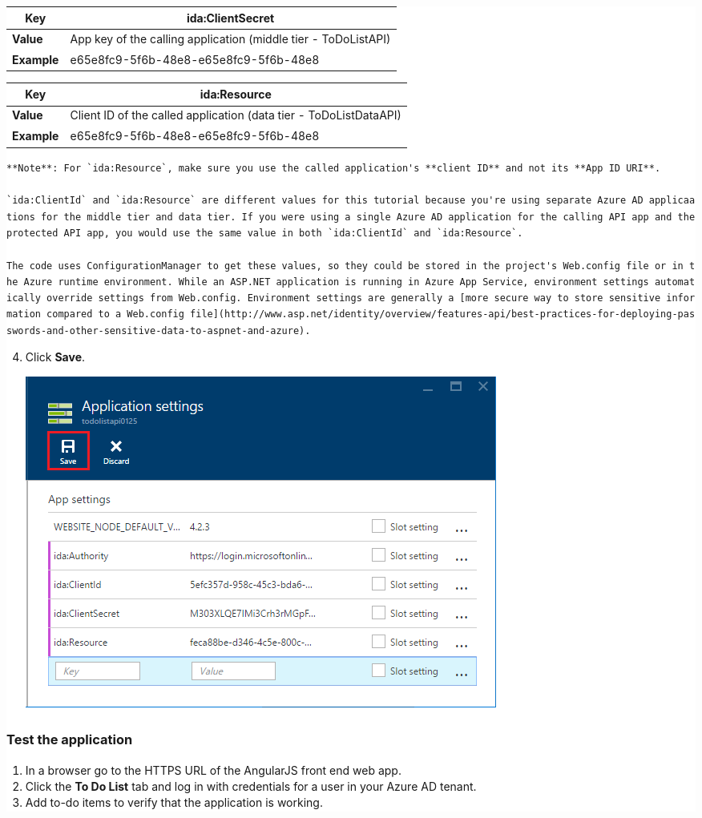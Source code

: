    | **Key** | ida:ClientSecret |
   | --- | --- |
   | **Value** |App key of the calling application (middle tier - ToDoListAPI) |
   | **Example** |e65e8fc9-5f6b-48e8-e65e8fc9-5f6b-48e8 |
   
   | **Key** | ida:Resource |
   | --- | --- |
   | **Value** |Client ID of the called application (data tier - ToDoListDataAPI) |
   | **Example** |e65e8fc9-5f6b-48e8-e65e8fc9-5f6b-48e8 |
   
    **Note**: For `ida:Resource`, make sure you use the called application's **client ID** and not its **App ID URI**.
   
    `ida:ClientId` and `ida:Resource` are different values for this tutorial because you're using separate Azure AD applicaations for the middle tier and data tier. If you were using a single Azure AD application for the calling API app and the protected API app, you would use the same value in both `ida:ClientId` and `ida:Resource`.
   
    The code uses ConfigurationManager to get these values, so they could be stored in the project's Web.config file or in the Azure runtime environment. While an ASP.NET application is running in Azure App Service, environment settings automatically override settings from Web.config. Environment settings are generally a [more secure way to store sensitive information compared to a Web.config file](http://www.asp.net/identity/overview/features-api/best-practices-for-deploying-passwords-and-other-sensitive-data-to-aspnet-and-azure).
4. Click **Save**.
   
    ![Click Save](./media/app-service-api-dotnet-service-principal-auth/appsettings.png)

### Test the application
1. In a browser go to the HTTPS URL of the AngularJS front end web app.
2. Click the **To Do List** tab and log in with credentials for a user in your Azure AD tenant. 
3. Add to-do items to verify that the application is working.
   